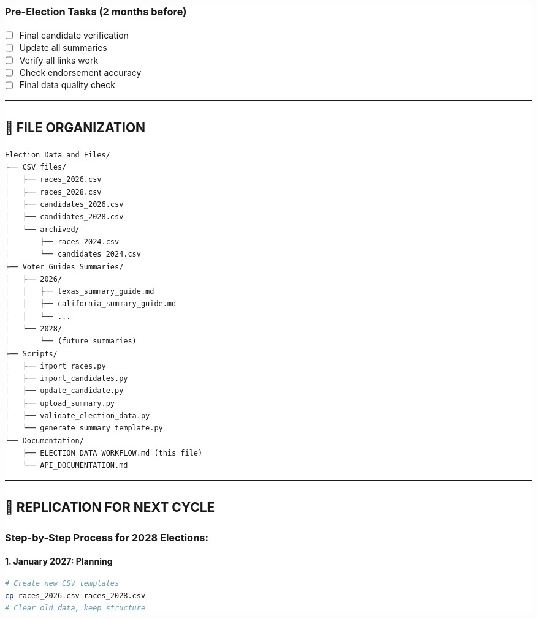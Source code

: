 ### Pre-Election Tasks (2 months before)
- [ ] Final candidate verification
- [ ] Update all summaries
- [ ] Verify all links work
- [ ] Check endorsement accuracy
- [ ] Final data quality check

---

## 📁 FILE ORGANIZATION

```
Election Data and Files/
├── CSV files/
│   ├── races_2026.csv
│   ├── races_2028.csv
│   ├── candidates_2026.csv
│   ├── candidates_2028.csv
│   └── archived/
│       ├── races_2024.csv
│       └── candidates_2024.csv
├── Voter Guides_Summaries/
│   ├── 2026/
│   │   ├── texas_summary_guide.md
│   │   ├── california_summary_guide.md
│   │   └── ...
│   └── 2028/
│       └── (future summaries)
├── Scripts/
│   ├── import_races.py
│   ├── import_candidates.py
│   ├── update_candidate.py
│   ├── upload_summary.py
│   ├── validate_election_data.py
│   └── generate_summary_template.py
└── Documentation/
    ├── ELECTION_DATA_WORKFLOW.md (this file)
    └── API_DOCUMENTATION.md
```

---

## 🔄 REPLICATION FOR NEXT CYCLE

### Step-by-Step Process for 2028 Elections:

**1. January 2027: Planning**
```bash
# Create new CSV templates
cp races_2026.csv races_2028.csv
# Clear old data, keep structure
```
